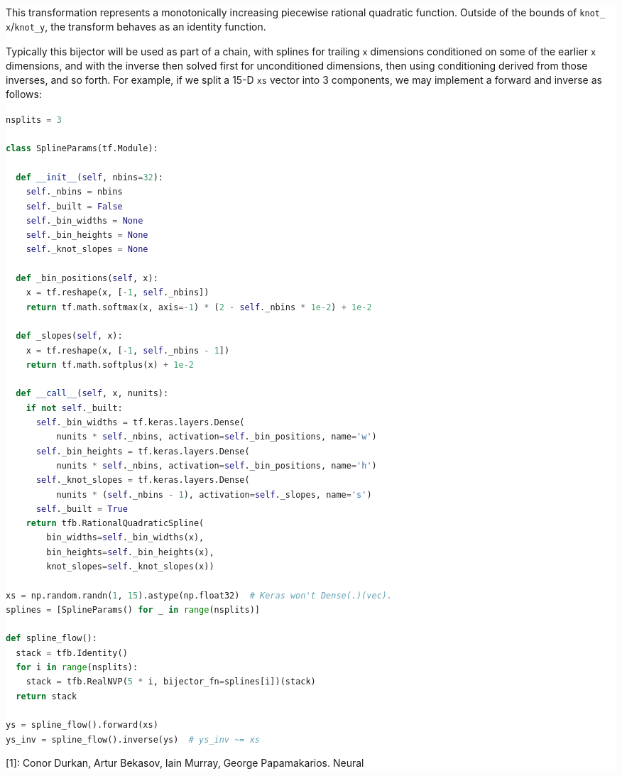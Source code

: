 This transformation represents a monotonically increasing piecewise rational
quadratic function. Outside of the bounds of `knot_x`/`knot_y`, the transform
behaves as an identity function.

Typically this bijector will be used as part of a chain, with splines for
trailing `x` dimensions conditioned on some of the earlier `x` dimensions, and
with the inverse then solved first for unconditioned dimensions, then using
conditioning derived from those inverses, and so forth. For example, if we
split a 15-D `xs` vector into 3 components, we may implement a forward and
inverse as follows:

```python
nsplits = 3

class SplineParams(tf.Module):

  def __init__(self, nbins=32):
    self._nbins = nbins
    self._built = False
    self._bin_widths = None
    self._bin_heights = None
    self._knot_slopes = None

  def _bin_positions(self, x):
    x = tf.reshape(x, [-1, self._nbins])
    return tf.math.softmax(x, axis=-1) * (2 - self._nbins * 1e-2) + 1e-2

  def _slopes(self, x):
    x = tf.reshape(x, [-1, self._nbins - 1])
    return tf.math.softplus(x) + 1e-2

  def __call__(self, x, nunits):
    if not self._built:
      self._bin_widths = tf.keras.layers.Dense(
          nunits * self._nbins, activation=self._bin_positions, name='w')
      self._bin_heights = tf.keras.layers.Dense(
          nunits * self._nbins, activation=self._bin_positions, name='h')
      self._knot_slopes = tf.keras.layers.Dense(
          nunits * (self._nbins - 1), activation=self._slopes, name='s')
      self._built = True
    return tfb.RationalQuadraticSpline(
        bin_widths=self._bin_widths(x),
        bin_heights=self._bin_heights(x),
        knot_slopes=self._knot_slopes(x))

xs = np.random.randn(1, 15).astype(np.float32)  # Keras won't Dense(.)(vec).
splines = [SplineParams() for _ in range(nsplits)]

def spline_flow():
  stack = tfb.Identity()
  for i in range(nsplits):
    stack = tfb.RealNVP(5 * i, bijector_fn=splines[i])(stack)
  return stack

ys = spline_flow().forward(xs)
ys_inv = spline_flow().inverse(ys)  # ys_inv ~= xs
```


[1]: Conor Durkan, Artur Bekasov, Iain Murray, George Papamakarios. Neural